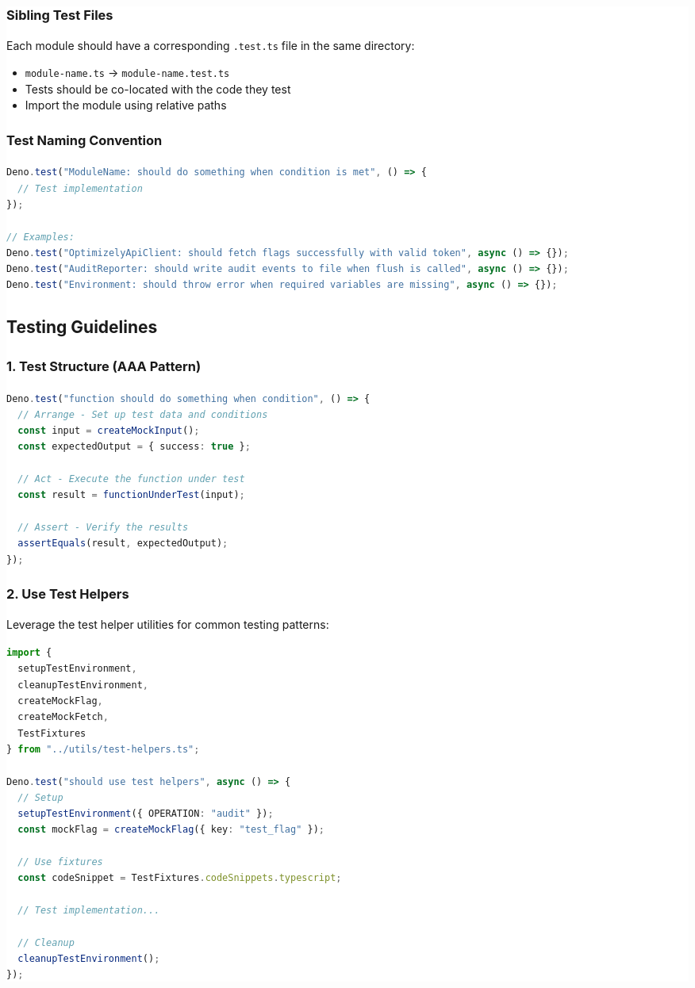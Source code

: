 ### Sibling Test Files
Each module should have a corresponding `.test.ts` file in the same directory:
- `module-name.ts` → `module-name.test.ts`
- Tests should be co-located with the code they test
- Import the module using relative paths

### Test Naming Convention
```typescript
Deno.test("ModuleName: should do something when condition is met", () => {
  // Test implementation
});

// Examples:
Deno.test("OptimizelyApiClient: should fetch flags successfully with valid token", async () => {});
Deno.test("AuditReporter: should write audit events to file when flush is called", async () => {});
Deno.test("Environment: should throw error when required variables are missing", async () => {});
```

## Testing Guidelines

### 1. Test Structure (AAA Pattern)
```typescript
Deno.test("function should do something when condition", () => {
  // Arrange - Set up test data and conditions
  const input = createMockInput();
  const expectedOutput = { success: true };
  
  // Act - Execute the function under test
  const result = functionUnderTest(input);
  
  // Assert - Verify the results
  assertEquals(result, expectedOutput);
});
```

### 2. Use Test Helpers
Leverage the test helper utilities for common testing patterns:

```typescript
import {
  setupTestEnvironment,
  cleanupTestEnvironment,
  createMockFlag,
  createMockFetch,
  TestFixtures
} from "../utils/test-helpers.ts";

Deno.test("should use test helpers", async () => {
  // Setup
  setupTestEnvironment({ OPERATION: "audit" });
  const mockFlag = createMockFlag({ key: "test_flag" });
  
  // Use fixtures
  const codeSnippet = TestFixtures.codeSnippets.typescript;
  
  // Test implementation...
  
  // Cleanup
  cleanupTestEnvironment();
});
```
